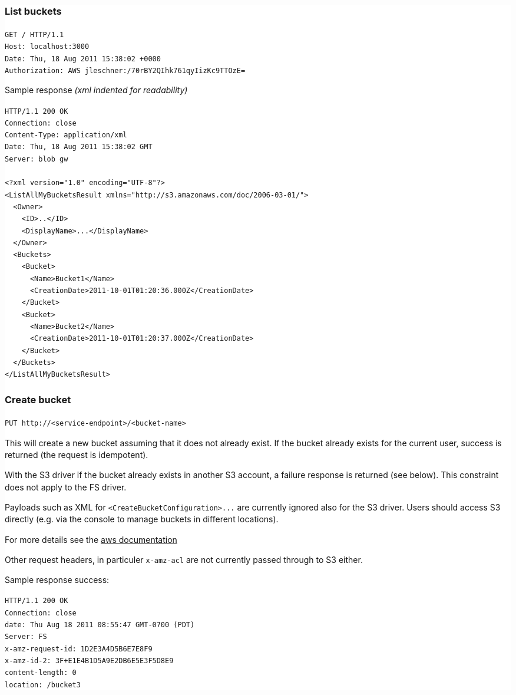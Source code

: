 ### List buckets

    GET / HTTP/1.1
    Host: localhost:3000
    Date: Thu, 18 Aug 2011 15:38:02 +0000
    Authorization: AWS jleschner:/70rBY2QIhk761qyIizKc9TTOzE=

Sample response _(xml indented for readability)_

    HTTP/1.1 200 OK
    Connection: close
    Content-Type: application/xml
    Date: Thu, 18 Aug 2011 15:38:02 GMT
    Server: blob gw

    <?xml version="1.0" encoding="UTF-8"?>
    <ListAllMyBucketsResult xmlns="http://s3.amazonaws.com/doc/2006-03-01/">
      <Owner>
        <ID>..</ID>
        <DisplayName>...</DisplayName>
      </Owner>
      <Buckets>
        <Bucket>
          <Name>Bucket1</Name>
          <CreationDate>2011-10-01T01:20:36.000Z</CreationDate>
        </Bucket>
        <Bucket>
          <Name>Bucket2</Name>
          <CreationDate>2011-10-01T01:20:37.000Z</CreationDate>
        </Bucket>
      </Buckets>
    </ListAllMyBucketsResult>


### Create bucket

    PUT http://<service-endpoint>/<bucket-name>

This will create a new bucket assuming that it does not already exist. If the bucket already exists for the current user, success is returned (the request is idempotent).

With the S3 driver if the bucket already exists in another S3 account, a failure response is returned (see below). This constraint does not apply to the FS driver.

Payloads such as XML for `<CreateBucketConfiguration>...` are currently ignored also for the S3 driver. Users should access S3 directly (e.g. via the console to manage buckets in different locations).  

For more details see the [aws documentation](http://docs.amazonwebservices.com/AmazonS3/latest/API/RESTBucketPUT.html) 

Other request headers, in particuler `x-amz-acl` are not currently passed through to S3 either.
  
Sample response success:

    HTTP/1.1 200 OK
    Connection: close
    date: Thu Aug 18 2011 08:55:47 GMT-0700 (PDT)
    Server: FS
    x-amz-request-id: 1D2E3A4D5B6E7E8F9
    x-amz-id-2: 3F+E1E4B1D5A9E2DB6E5E3F5D8E9
    content-length: 0
    location: /bucket3
